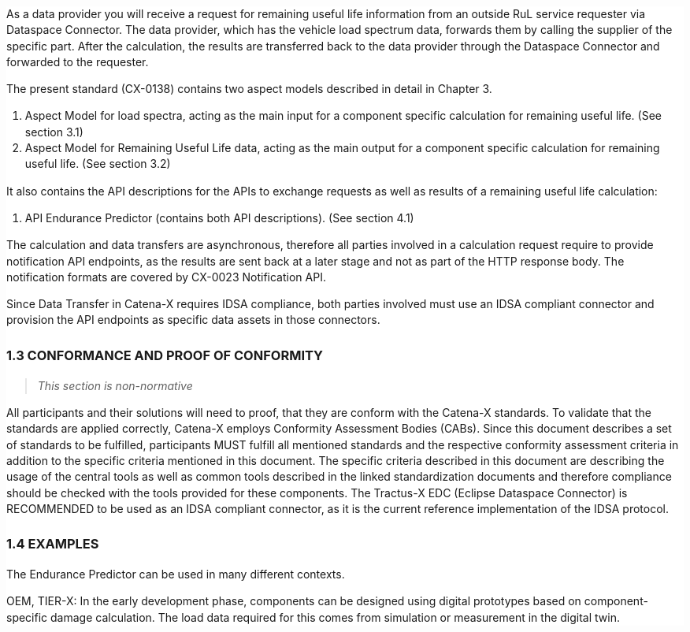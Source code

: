 As a data provider you will receive a request for remaining useful life information from an outside RuL service requester via Dataspace Connector.
The data provider, which has the vehicle load spectrum data, forwards them by calling the supplier of the specific part.
After the calculation, the results are transferred back to the data provider through the Dataspace Connector and forwarded to the requester.

The present standard (CX-0138) contains two aspect models described in detail in Chapter 3.

1. Aspect Model for load spectra, acting as the main input for a component specific calculation for remaining
useful life. (See section 3.1)
2. Aspect Model for Remaining Useful Life data, acting as the main output for a component specific calculation
for remaining useful life. (See section 3.2)

It also contains the API descriptions for the APIs to exchange requests as well as results of a remaining useful life calculation:

1. API Endurance Predictor (contains both API descriptions). (See section 4.1)

The calculation and data transfers are asynchronous, therefore all parties involved in a calculation request require to provide notification API endpoints, as the results are sent back at a later stage and not as part of the HTTP response body. The notification formats are covered by CX-0023 Notification API.

Since Data Transfer in Catena-X requires IDSA compliance, both parties involved must use an IDSA compliant connector and
provision the API endpoints as specific data assets in those connectors.

### 1.3 CONFORMANCE AND PROOF OF CONFORMITY

> *This section is non-normative*

All participants and their solutions will need to proof, that they are conform with the Catena-X standards. To validate that the
standards are applied correctly, Catena-X employs Conformity Assessment Bodies (CABs).
Since this document describes a set of standards to be fulfilled, participants MUST fulfill all mentioned standards and
the respective conformity assessment criteria in addition to the specific criteria mentioned in this document.
The specific criteria described in this document are describing the usage of the central tools as well as common tools described
in the linked standardization documents and therefore compliance should be checked with the tools provided for these
components.
The Tractus-X EDC (Eclipse Dataspace Connector) is RECOMMENDED to be used as an IDSA compliant connector, as it is the current
reference implementation of the IDSA protocol.

### 1.4 EXAMPLES

The Endurance Predictor can be used in many different contexts.

OEM, TIER-X: In the early development phase, components can be designed using digital prototypes based on component-specific damage calculation. The load data required for this comes from simulation or measurement in the digital twin.
